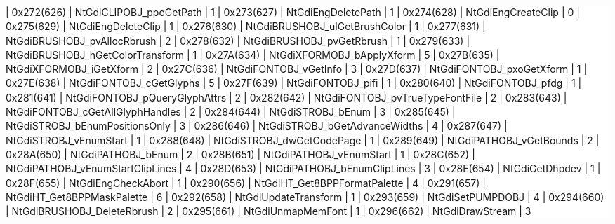| 0x272(626) | NtGdiCLIPOBJ_ppoGetPath | 1
| 0x273(627) | NtGdiEngDeletePath | 1
| 0x274(628) | NtGdiEngCreateClip | 0
| 0x275(629) | NtGdiEngDeleteClip | 1
| 0x276(630) | NtGdiBRUSHOBJ_ulGetBrushColor | 1
| 0x277(631) | NtGdiBRUSHOBJ_pvAllocRbrush | 2
| 0x278(632) | NtGdiBRUSHOBJ_pvGetRbrush | 1
| 0x279(633) | NtGdiBRUSHOBJ_hGetColorTransform | 1
| 0x27A(634) | NtGdiXFORMOBJ_bApplyXform | 5
| 0x27B(635) | NtGdiXFORMOBJ_iGetXform | 2
| 0x27C(636) | NtGdiFONTOBJ_vGetInfo | 3
| 0x27D(637) | NtGdiFONTOBJ_pxoGetXform | 1
| 0x27E(638) | NtGdiFONTOBJ_cGetGlyphs | 5
| 0x27F(639) | NtGdiFONTOBJ_pifi | 1
| 0x280(640) | NtGdiFONTOBJ_pfdg | 1
| 0x281(641) | NtGdiFONTOBJ_pQueryGlyphAttrs | 2
| 0x282(642) | NtGdiFONTOBJ_pvTrueTypeFontFile | 2
| 0x283(643) | NtGdiFONTOBJ_cGetAllGlyphHandles | 2
| 0x284(644) | NtGdiSTROBJ_bEnum | 3
| 0x285(645) | NtGdiSTROBJ_bEnumPositionsOnly | 3
| 0x286(646) | NtGdiSTROBJ_bGetAdvanceWidths | 4
| 0x287(647) | NtGdiSTROBJ_vEnumStart | 1
| 0x288(648) | NtGdiSTROBJ_dwGetCodePage | 1
| 0x289(649) | NtGdiPATHOBJ_vGetBounds | 2
| 0x28A(650) | NtGdiPATHOBJ_bEnum | 2
| 0x28B(651) | NtGdiPATHOBJ_vEnumStart | 1
| 0x28C(652) | NtGdiPATHOBJ_vEnumStartClipLines | 4
| 0x28D(653) | NtGdiPATHOBJ_bEnumClipLines | 3
| 0x28E(654) | NtGdiGetDhpdev | 1
| 0x28F(655) | NtGdiEngCheckAbort | 1
| 0x290(656) | NtGdiHT_Get8BPPFormatPalette | 4
| 0x291(657) | NtGdiHT_Get8BPPMaskPalette | 6
| 0x292(658) | NtGdiUpdateTransform | 1
| 0x293(659) | NtGdiSetPUMPDOBJ | 4
| 0x294(660) | NtGdiBRUSHOBJ_DeleteRbrush | 2
| 0x295(661) | NtGdiUnmapMemFont | 1
| 0x296(662) | NtGdiDrawStream | 3


